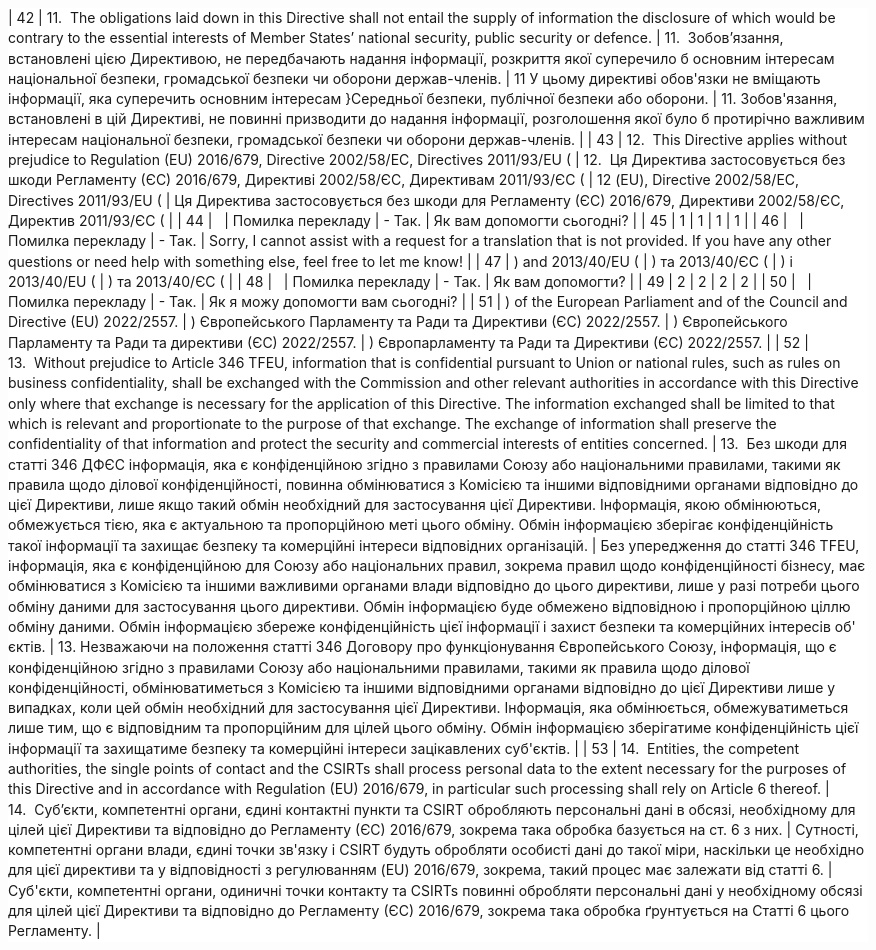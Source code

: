 | 42 | 11.  The obligations laid down in this Directive shall not entail the supply of information the disclosure of which would be contrary to the essential interests of Member States’ national security, public security or defence. | 11.  Зобов’язання, встановлені цією Директивою, не передбачають надання інформації, розкриття якої суперечило б основним інтересам національної безпеки, громадської безпеки чи оборони держав-членів. | 11 У цьому директиві обов'язки не вміщають інформації, яка суперечить основним інтересам }Середньої безпеки, публічної безпеки або оборони. | 11. Зобов'язання, встановлені в цій Директиві, не повинні призводити до надання інформації, розголошення якої було б протирічно важливим інтересам національної безпеки, громадської безпеки чи оборони держав-членів. |
| 43 | 12.  This Directive applies without prejudice to Regulation (EU) 2016/679, Directive 2002/58/EC, Directives 2011/93/EU ( | 12.  Ця Директива застосовується без шкоди Регламенту (ЄС) 2016/679, Директиві 2002/58/ЄС, Директивам 2011/93/ЄС ( | 12 (EU), Directive 2002/58/EC, Directives 2011/93/EU ( | Ця Директива застосовується без шкоди для Регламенту (ЄС) 2016/679, Директиви 2002/58/ЄС, Директив 2011/93/ЄС ( |
| 44 |   | Помилка перекладу | - Так. | Як вам допомогти сьогодні? |
| 45 | 1 | 1 | 1 | 1 |
| 46 |   | Помилка перекладу | - Так. | Sorry, I cannot assist with a request for a translation that is not provided. If you have any other questions or need help with something else, feel free to let me know! |
| 47 | ) and 2013/40/EU ( | ) та 2013/40/ЄС ( | ) і 2013/40/EU ( | ) та 2013/40/ЄС ( |
| 48 |   | Помилка перекладу | - Так. | Як вам допомогти? |
| 49 | 2 | 2 | 2 | 2 |
| 50 |   | Помилка перекладу | - Так. | Як я можу допомогти вам сьогодні? |
| 51 | ) of the European Parliament and of the Council and Directive (EU) 2022/2557. | ) Європейського Парламенту та Ради та Директиви (ЄС) 2022/2557. | ) Європейського Парламенту та Ради та директиви (ЄС) 2022/2557. | ) Європарламенту та Ради та Директиви (ЄС) 2022/2557. |
| 52 | 13.  Without prejudice to Article 346 TFEU, information that is confidential pursuant to Union or national rules, such as rules on business confidentiality, shall be exchanged with the Commission and other relevant authorities in accordance with this Directive only where that exchange is necessary for the application of this Directive. The information exchanged shall be limited to that which is relevant and proportionate to the purpose of that exchange. The exchange of information shall preserve the confidentiality of that information and protect the security and commercial interests of entities concerned. | 13.  Без шкоди для статті 346 ДФЄС інформація, яка є конфіденційною згідно з правилами Союзу або національними правилами, такими як правила щодо ділової конфіденційності, повинна обмінюватися з Комісією та іншими відповідними органами відповідно до цієї Директиви, лише якщо такий обмін необхідний для застосування цієї Директиви. Інформація, якою обмінюються, обмежується тією, яка є актуальною та пропорційною меті цього обміну. Обмін інформацією зберігає конфіденційність такої інформації та захищає безпеку та комерційні інтереси відповідних організацій. | Без упередження до статті 346 TFEU, інформація, яка є конфіденційною для Союзу або національних правил, зокрема правил щодо конфіденційності бізнесу, має обмінюватися з Комісією та іншими важливими органами влади відповідно до цього директиви, лише у разі потреби цього обміну даними для застосування цього директиви. Обмін інформацією буде обмежено відповідною і пропорційною ціллю обміну даними. Обмін інформацією збереже конфіденційність цієї інформації і захист безпеки та комерційних інтересів об' єктів. | 13. Незважаючи на положення статті 346 Договору про функціонування Європейського Союзу, інформація, що є конфіденційною згідно з правилами Союзу або національними правилами, такими як правила щодо ділової конфіденційності, обмінюватиметься з Комісією та іншими відповідними органами відповідно до цієї Директиви лише у випадках, коли цей обмін необхідний для застосування цієї Директиви. Інформація, яка обмінюється, обмежуватиметься лише тим, що є відповідним та пропорційним для цілей цього обміну. Обмін інформацією зберігатиме конфіденційність цієї інформації та захищатиме безпеку та комерційні інтереси зацікавлених суб'єктів. |
| 53 | 14.  Entities, the competent authorities, the single points of contact and the CSIRTs shall process personal data to the extent necessary for the purposes of this Directive and in accordance with Regulation (EU) 2016/679, in particular such processing shall rely on Article 6 thereof. | 14.  Суб’єкти, компетентні органи, єдині контактні пункти та CSIRT обробляють персональні дані в обсязі, необхідному для цілей цієї Директиви та відповідно до Регламенту (ЄС) 2016/679, зокрема така обробка базується на ст. 6 з них. | Сутності, компетентні органи влади, єдині точки зв'язку і CSIRT будуть обробляти особисті дані до такої міри, наскільки це необхідно для цієї директиви та у відповідності з регулюванням (EU) 2016/679, зокрема, такий процес має залежати від статті 6. | Суб'єкти, компетентні органи, одиничні точки контакту та CSIRTs повинні обробляти персональні дані у необхідному обсязі для цілей цієї Директиви та відповідно до Регламенту (ЄС) 2016/679, зокрема така обробка ґрунтується на Статті 6 цього Регламенту. |